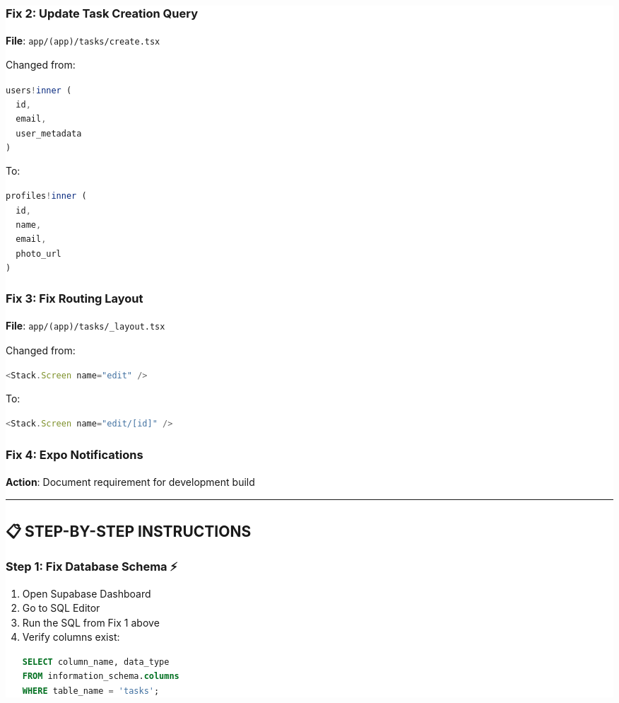 ### Fix 2: Update Task Creation Query
**File**: `app/(app)/tasks/create.tsx`

Changed from:
```typescript
users!inner (
  id,
  email,
  user_metadata
)
```

To:
```typescript
profiles!inner (
  id,
  name,
  email,
  photo_url
)
```

### Fix 3: Fix Routing Layout
**File**: `app/(app)/tasks/_layout.tsx`

Changed from:
```typescript
<Stack.Screen name="edit" />
```

To:
```typescript
<Stack.Screen name="edit/[id]" />
```

### Fix 4: Expo Notifications
**Action**: Document requirement for development build

---

## 📋 STEP-BY-STEP INSTRUCTIONS

### Step 1: Fix Database Schema ⚡
1. Open Supabase Dashboard
2. Go to SQL Editor
3. Run the SQL from Fix 1 above
4. Verify columns exist:
   ```sql
   SELECT column_name, data_type 
   FROM information_schema.columns 
   WHERE table_name = 'tasks';
   ```
